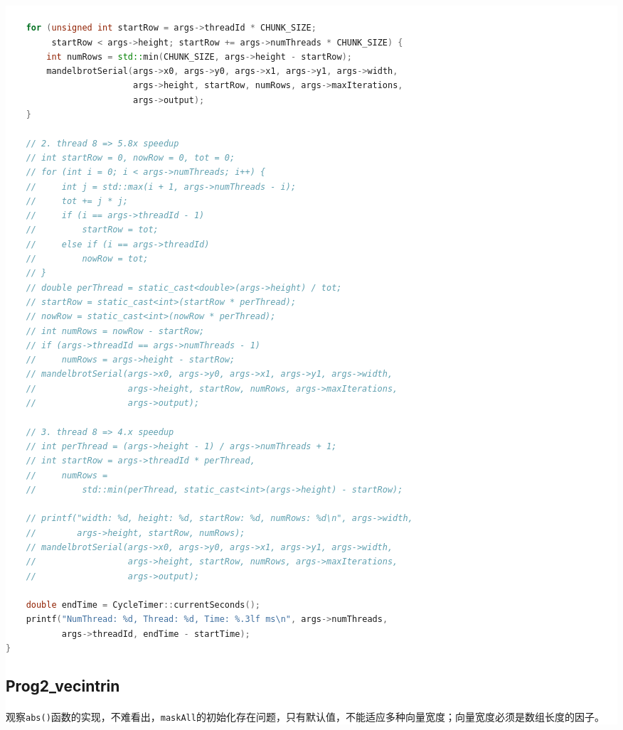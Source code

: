 ```cpp

    for (unsigned int startRow = args->threadId * CHUNK_SIZE;
         startRow < args->height; startRow += args->numThreads * CHUNK_SIZE) {
        int numRows = std::min(CHUNK_SIZE, args->height - startRow);
        mandelbrotSerial(args->x0, args->y0, args->x1, args->y1, args->width,
                         args->height, startRow, numRows, args->maxIterations,
                         args->output);
    }

    // 2. thread 8 => 5.8x speedup
    // int startRow = 0, nowRow = 0, tot = 0;
    // for (int i = 0; i < args->numThreads; i++) {
    //     int j = std::max(i + 1, args->numThreads - i);
    //     tot += j * j;
    //     if (i == args->threadId - 1)
    //         startRow = tot;
    //     else if (i == args->threadId)
    //         nowRow = tot;
    // }
    // double perThread = static_cast<double>(args->height) / tot;
    // startRow = static_cast<int>(startRow * perThread);
    // nowRow = static_cast<int>(nowRow * perThread);
    // int numRows = nowRow - startRow;
    // if (args->threadId == args->numThreads - 1)
    //     numRows = args->height - startRow;
    // mandelbrotSerial(args->x0, args->y0, args->x1, args->y1, args->width,
    //                  args->height, startRow, numRows, args->maxIterations,
    //                  args->output);

    // 3. thread 8 => 4.x speedup
    // int perThread = (args->height - 1) / args->numThreads + 1;
    // int startRow = args->threadId * perThread,
    //     numRows =
    //         std::min(perThread, static_cast<int>(args->height) - startRow);

    // printf("width: %d, height: %d, startRow: %d, numRows: %d\n", args->width,
    //        args->height, startRow, numRows);
    // mandelbrotSerial(args->x0, args->y0, args->x1, args->y1, args->width,
    //                  args->height, startRow, numRows, args->maxIterations,
    //                  args->output);

    double endTime = CycleTimer::currentSeconds();
    printf("NumThread: %d, Thread: %d, Time: %.3lf ms\n", args->numThreads,
           args->threadId, endTime - startTime);
}
```

## Prog2_vecintrin

观察`abs()`函数的实现，不难看出，`maskAll`的初始化存在问题，只有默认值，不能适应多种向量宽度；向量宽度必须是数组长度的因子。
